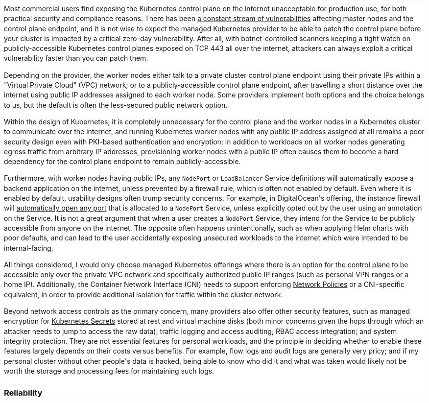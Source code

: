 Most commercial users find exposing the Kubernetes control plane on the internet unacceptable for production use, for both practical security and compliance reasons. There has been [a constant stream of vulnerabilities](https://cve.mitre.org/cgi-bin/cvekey.cgi?keyword=kubernetes) affecting master nodes and the control plane endpoint, and it is not wise to expect the managed Kubernetes provider to be able to patch the control plane before your cluster is impacted by a critical zero-day vulnerability. After all, with botnet-controlled scanners keeping a tight watch on publicly-accessible Kubernetes control planes exposed on TCP 443 all over the internet, attackers can always exploit a critical vulnerability faster than you can patch them. 

Depending on the provider, the worker nodes either talk to a private cluster control plane endpoint using their private IPs within a "Virtual Private Cloud" (VPC) network; or to a publicly-accessible control plane endpoint, after travelling a short distance over the internet using public IP addresses assigned to each worker node. Some providers implement both options and the choice belongs to us, but the default is often the less-secured public network option.

Within the design of Kubernetes, it is completely unnecessary for the control plane and the worker nodes in a Kubernetes cluster to communicate over the internet, and running Kubernetes worker nodes with any public IP address assigned at all remains a poor security design even with PKI-based authentication and encryption: in addition to workloads on all worker nodes generating egress traffic from arbitrary IP addresses, provisioning worker nodes with a public IP often causes them to become a hard dependency for the control plane endpoint to remain publicly-accessible.

Furthermore, with worker nodes having public IPs, any `NodePort` or `LoadBalancer` Service definitions will automatically expose a backend application on the internet, unless prevented by a firewall rule, which is often not enabled by default. Even where it is enabled by default, usability designs often trump security concerns. For example, in DigitalOcean's offering, the instance firewall will [automatically open any port](https://docs.digitalocean.com/products/kubernetes/resources/managed/#worker-node-firewalls) that is allocated to a `NodePort` Service, unless explicitly opted out by the user using an annotation on the Service. It is not a great argument that when a user creates a `NodePort` Service, they intend for the Service to be publicly accessible from anyone on the internet. The opposite often happens unintentionally, such as when applying Helm charts with poor defaults, and can lead to the user accidentally exposing unsecured workloads to the internet which were intended to be internal-facing.

All things considered, I would only choose managed Kubernetes offerings where there is an option for the control plane to be accessible only over the private VPC network and specifically authorized public IP ranges (such as personal VPN ranges or a home IP). Additionally, the Container Network Interface (CNI) needs to support enforcing [Network Policies](https://kubernetes.io/docs/concepts/services-networking/network-policies/) or a CNI-specific equivalent, in order to provide additional isolation for traffic within the cluster network.

Beyond network access controls as the primary concern, many providers also offer other security features, such as managed encryption for [Kubernetes Secrets](https://kubernetes.io/docs/concepts/configuration/secret/) stored at rest and virtual machine disks (both minor concerns given the hops through which an attacker needs to jump to access the raw data); traffic logging and access auditing; RBAC access integration; and system integrity protection. They are not essential features for personal workloads, and the principle in deciding whether to enable these features largely depends on their costs versus benefits. For example, flow logs and audit logs are generally very pricy; and if my personal cluster without other people's data is hacked, being able to know who did it and what was taken would likely not be worth the storage and processing fees for maintaining such logs.

### Reliability
